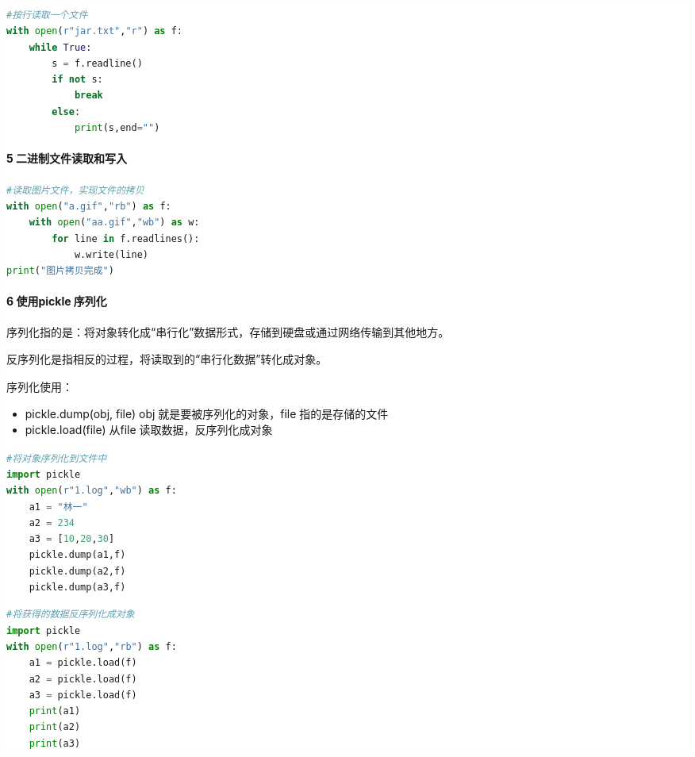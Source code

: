 ```python
#按行读取一个文件
with open(r"jar.txt","r") as f:
    while True:
        s = f.readline()
        if not s:
            break
        else:
            print(s,end="")
```



#### 5 二进制文件读取和写入

```python
#读取图片文件，实现文件的拷贝
with open("a.gif","rb") as f:
    with open("aa.gif","wb") as w:
        for line in f.readlines():
            w.write(line)
print("图片拷贝完成")
```



#### 6 使用pickle 序列化

序列化指的是：将对象转化成“串行化”数据形式，存储到硬盘或通过网络传输到其他地方。

反序列化是指相反的过程，将读取到的“串行化数据”转化成对象。

序列化使用：

- pickle.dump(obj, file) obj 就是要被序列化的对象，file 指的是存储的文件
- pickle.load(file) 从file 读取数据，反序列化成对象

```python
#将对象序列化到文件中
import pickle
with open(r"1.log","wb") as f:
    a1 = "林一"
    a2 = 234
    a3 = [10,20,30]
    pickle.dump(a1,f)
    pickle.dump(a2,f)
    pickle.dump(a3,f)
```

```python
#将获得的数据反序列化成对象
import pickle
with open(r"1.log","rb") as f:
    a1 = pickle.load(f)
    a2 = pickle.load(f)
    a3 = pickle.load(f)
    print(a1)
    print(a2)
    print(a3)
```
